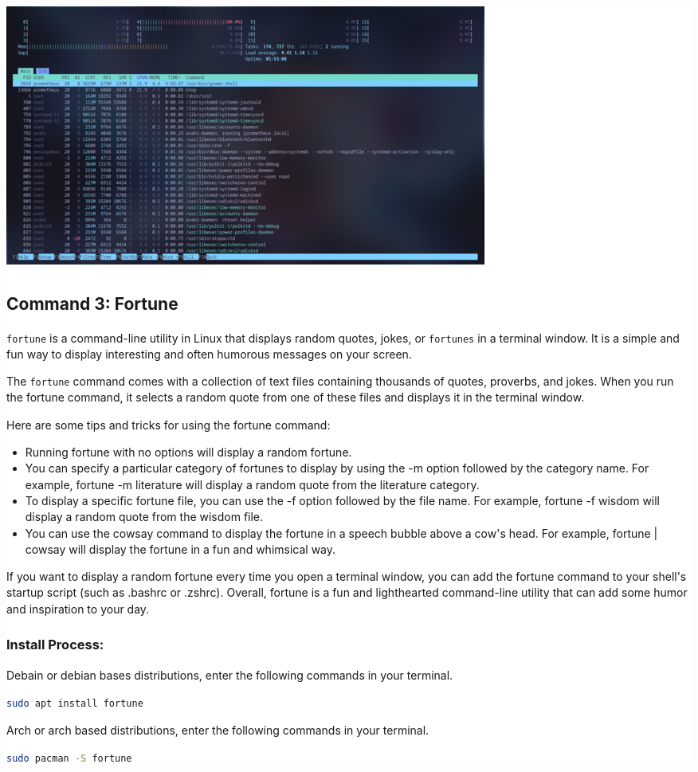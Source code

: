 ![htop-run-image-03](/images/2023/Operating-System/Linux/Top5-Commands/htop/running-htop.png)

## Command 3: Fortune
``fortune`` is a command-line utility in Linux that displays random quotes, jokes, or ``fortunes`` in a terminal window. It is a simple and fun way to display interesting and often humorous messages on your screen.

The ``fortune`` command comes with a collection of text files containing thousands of quotes, proverbs, and jokes. When you run the fortune command, it selects a random quote from one of these files and displays it in the terminal window.

Here are some tips and tricks for using the fortune command:

- Running fortune with no options will display a random fortune.
- You can specify a particular category of fortunes to display by using the -m option followed by the category name. For example, fortune -m literature will display a random quote from the literature category.
- To display a specific fortune file, you can use the -f option followed by the file name. For example, fortune -f wisdom will display a random quote from the wisdom file.
- You can use the cowsay command to display the fortune in a speech bubble above a cow's head. For example, fortune | cowsay will display the fortune in a fun and whimsical way.

If you want to display a random fortune every time you open a terminal window, you can add the fortune command to your shell's startup script (such as .bashrc or .zshrc).
Overall, fortune is a fun and lighthearted command-line utility that can add some humor and inspiration to your day.

### Install Process:
Debain or debian bases distributions, enter the following commands in your terminal.
```bash
sudo apt install fortune
```

Arch or arch based distributions, enter the following commands in your terminal.
```bash
sudo pacman -S fortune
```
